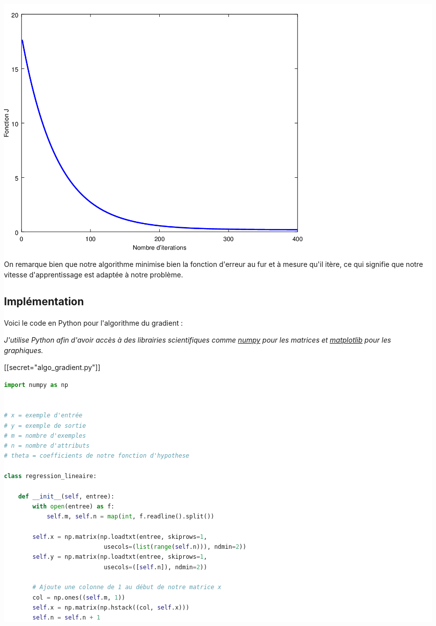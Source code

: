 ![Exemple de coefficient adapté](/img/algo/ia/apprentissage_artificiel/regression_lin_poly/algo_gradient/exemple_coeff_apprentissage_bon.png)

On remarque bien que notre algorithme minimise bien la fonction d'erreur au fur et à mesure qu'il itère, ce qui signifie que notre vitesse d'apprentissage est adaptée à notre problème.

## Implémentation

Voici le code en Python pour l'algorithme du gradient :

*J'utilise Python afin d'avoir accès à des librairies scientifiques comme [numpy](http://www.numpy.org/) pour les matrices et [matplotlib](http://matplotlib.org/) pour les graphiques.*

[[secret="algo_gradient.py"]]

```py
import numpy as np


# x = exemple d'entrée
# y = exemple de sortie
# m = nombre d'exemples
# n = nombre d'attributs
# theta = coefficients de notre fonction d'hypothese

class regression_lineaire:

    def __init__(self, entree):
        with open(entree) as f:
            self.m, self.n = map(int, f.readline().split())

        self.x = np.matrix(np.loadtxt(entree, skiprows=1,
                            usecols=(list(range(self.n))), ndmin=2))
        self.y = np.matrix(np.loadtxt(entree, skiprows=1,
                            usecols=([self.n]), ndmin=2))

        # Ajoute une colonne de 1 au début de notre matrice x
        col = np.ones((self.m, 1))
        self.x = np.matrix(np.hstack((col, self.x)))
        self.n = self.n + 1

```